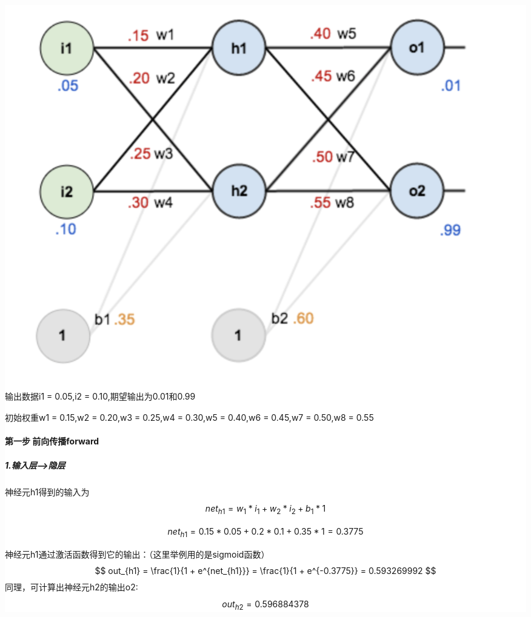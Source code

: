![](photo/9.png)

输出数据i1 = 0.05,i2 = 0.10,期望输出为0.01和0.99

初始权重w1 = 0.15,w2 = 0.20,w3 = 0.25,w4 = 0.30,w5 = 0.40,w6 = 0.45,w7 = 0.50,w8 = 0.55

#### 第一步 前向传播forward

##### 1.输入层——>隐层

神经元h1得到的输入为
$$
net_{h1} = w_1*i_1 + w_2 * i_2 + b_1 * 1
$$

$$
net_{h1} = 0.15 * 0.05 + 0.2 * 0.1 + 0.35* 1 = 0.3775
$$

神经元h1通过激活函数得到它的输出：（这里举例用的是sigmoid函数）
$$
out_{h1} = \frac{1}{1 + e^{net_{h1}}} = \frac{1}{1 + e^{-0.3775}} = 0.593269992
$$
同理，可计算出神经元h2的输出o2:
$$
out_{h2} = 0.596884378
$$
